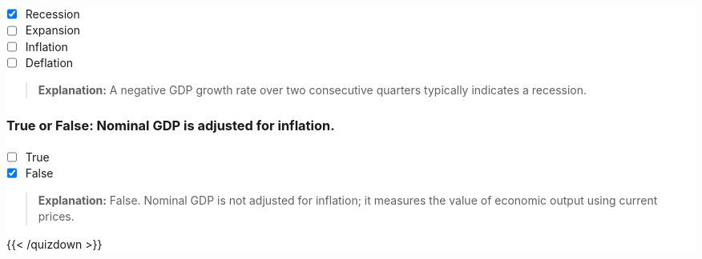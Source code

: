 - [x] Recession
- [ ] Expansion
- [ ] Inflation
- [ ] Deflation

> **Explanation:** A negative GDP growth rate over two consecutive quarters typically indicates a recession.

### True or False: Nominal GDP is adjusted for inflation.

- [ ] True
- [x] False

> **Explanation:** False. Nominal GDP is not adjusted for inflation; it measures the value of economic output using current prices.

{{< /quizdown >}}
